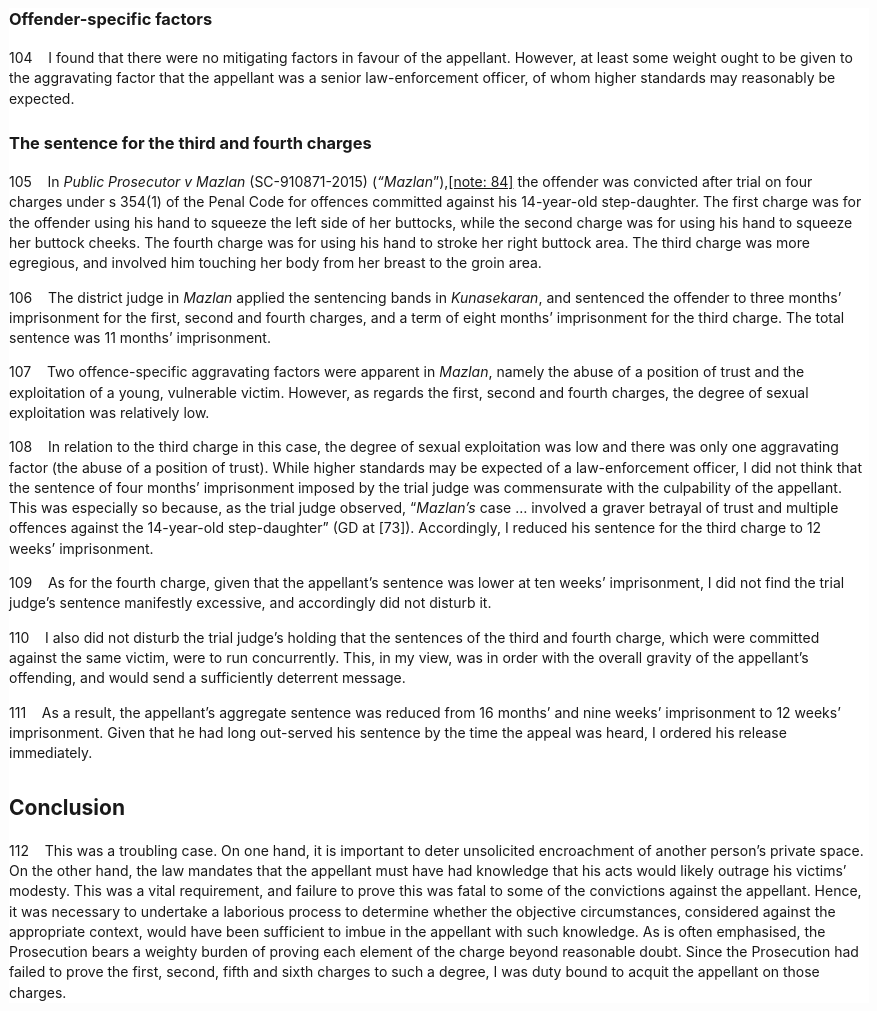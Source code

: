 ### Offender-specific factors

104    I found that there were no mitigating factors in favour of the appellant. However, at least some weight ought to be given to the aggravating factor that the appellant was a senior law-enforcement officer, of whom higher standards may reasonably be expected.

### The sentence for the third and fourth charges

105    In _Public Prosecutor v Mazlan_ (SC-910871-2015) (_“Mazlan_”),[\[note: 84\]](#Ftn_84) the offender was convicted after trial on four charges under s 354(1) of the Penal Code for offences committed against his 14-year-old step-daughter. The first charge was for the offender using his hand to squeeze the left side of her buttocks, while the second charge was for using his hand to squeeze her buttock cheeks. The fourth charge was for using his hand to stroke her right buttock area. The third charge was more egregious, and involved him touching her body from her breast to the groin area.

106    The district judge in _Mazlan_ applied the sentencing bands in _Kunasekaran_, and sentenced the offender to three months’ imprisonment for the first, second and fourth charges, and a term of eight months’ imprisonment for the third charge. The total sentence was 11 months’ imprisonment.

107    Two offence-specific aggravating factors were apparent in _Mazlan_, namely the abuse of a position of trust and the exploitation of a young, vulnerable victim. However, as regards the first, second and fourth charges, the degree of sexual exploitation was relatively low.

108    In relation to the third charge in this case, the degree of sexual exploitation was low and there was only one aggravating factor (the abuse of a position of trust). While higher standards may be expected of a law-enforcement officer, I did not think that the sentence of four months’ imprisonment imposed by the trial judge was commensurate with the culpability of the appellant. This was especially so because, as the trial judge observed, “_Mazlan’s_ case … involved a graver betrayal of trust and multiple offences against the 14-year-old step-daughter” (GD at \[73\]). Accordingly, I reduced his sentence for the third charge to 12 weeks’ imprisonment.

109    As for the fourth charge, given that the appellant’s sentence was lower at ten weeks’ imprisonment, I did not find the trial judge’s sentence manifestly excessive, and accordingly did not disturb it.

110    I also did not disturb the trial judge’s holding that the sentences of the third and fourth charge, which were committed against the same victim, were to run concurrently. This, in my view, was in order with the overall gravity of the appellant’s offending, and would send a sufficiently deterrent message.

111    As a result, the appellant’s aggregate sentence was reduced from 16 months’ and nine weeks’ imprisonment to 12 weeks’ imprisonment. Given that he had long out-served his sentence by the time the appeal was heard, I ordered his release immediately.

## Conclusion

112    This was a troubling case. On one hand, it is important to deter unsolicited encroachment of another person’s private space. On the other hand, the law mandates that the appellant must have had knowledge that his acts would likely outrage his victims’ modesty. This was a vital requirement, and failure to prove this was fatal to some of the convictions against the appellant. Hence, it was necessary to undertake a laborious process to determine whether the objective circumstances, considered against the appropriate context, would have been sufficient to imbue in the appellant with such knowledge. As is often emphasised, the Prosecution bears a weighty burden of proving each element of the charge beyond reasonable doubt. Since the Prosecution had failed to prove the first, second, fifth and sixth charges to such a degree, I was duty bound to acquit the appellant on those charges.

